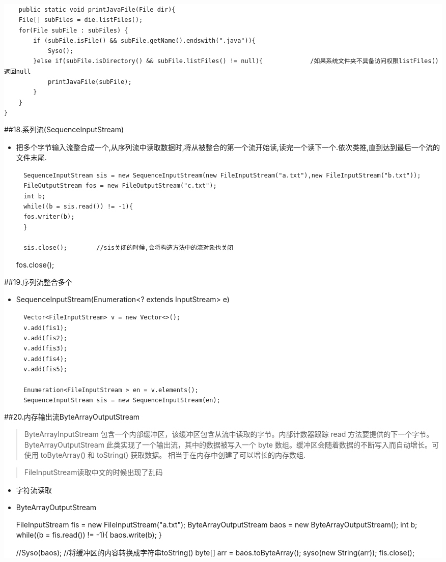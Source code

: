 		public static void printJavaFile(File dir){
		File[] subFiles = die.listFiles();
		for(File subFile : subFiles) {
			if (subFile.isFile() && subFile.getName().endswith(".java")){
				Syso();	
			}else if(subFile.isDirectory() && subFile.listFiles() != null){				/如果系统文件夹不具备访问权限listFiles()返回null
				printJavaFile(subFile);
			}
		}
	}

##18.系列流(SequenceInputStream)
- 把多个字节输入流整合成一个,从序列流中读取数据时,将从被整合的第一个流开始读,读完一个读下一个.依次类推,直到达到最后一个流的文件末尾.

    	SequenceInputStream sis = new SequenceInputStream(new FileInputStream("a.txt"),new FileInputStream("b.txt"));
		FileOutputStream fos = new FileOutputStream("c.txt");
		int b;
		while((b = sis.read()) != -1){
		fos.writer(b);
		}

		sis.close();		//sis关闭的时候,会将构造方法中的流对象也关闭
	fos.close();

##19.序列流整合多个
- SequenceInputStream(Enumeration<? extends InputStream> e) 

    	Vector<FileInputStream> v = new Vector<>();
		v.add(fis1);
		v.add(fis2);
		v.add(fis3);
		v.add(fis4);
		v.add(fis5);
	
		Enumeration<FileInputStream	> en = v.elements();
		SequenceInputStream sis = new SequenceInputStream(en);

##20.内存输出流ByteArrayOutputStream
> ByteArrayInputStream 包含一个内部缓冲区，该缓冲区包含从流中读取的字节。内部计数器跟踪 read 方法要提供的下一个字节。
> ByteArrayOutputStream 此类实现了一个输出流，其中的数据被写入一个 byte 数组。缓冲区会随着数据的不断写入而自动增长。可使用 toByteArray() 和 toString() 获取数据。 相当于在内存中创建了可以增长的内存数组.

> FileInputStream读取中文的时候出现了乱码
- 字符流读取
- ByteArrayOutputStream

	FileInputStream fis = new FileInputStream("a.txt");
	ByteArrayOutputStream baos = new ByteArrayOutputStream();
	int b;
	while((b = fis.read()) != -1){
		baos.write(b);
	}
		
	//Syso(baos);			//将缓冲区的内容转换成字符串toString()
	byte[] arr = baos.toByteArray();
	syso(new String(arr));
	fis.close();
